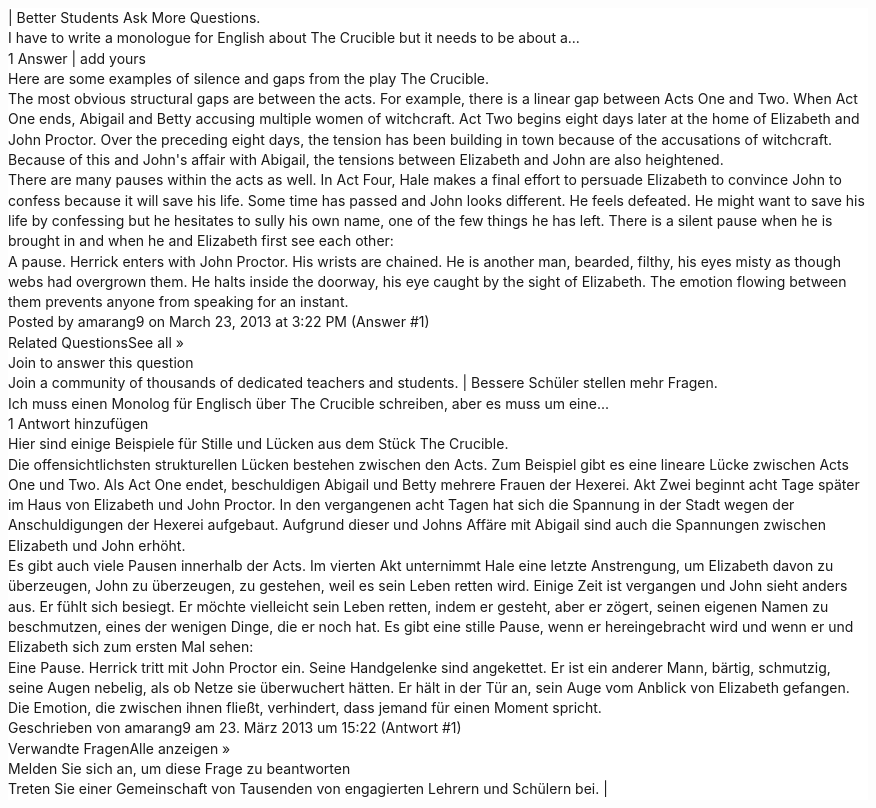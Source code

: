 | Better Students Ask More Questions.<br/>I have to write a monologue for English about The Crucible but it needs to be about a...<br/>1 Answer | add yours<br/>Here are some examples of silence and gaps from the play The Crucible.<br/>The most obvious structural gaps are between the acts. For example, there is a linear gap between Acts One and Two. When Act One ends, Abigail and Betty accusing multiple women of witchcraft. Act Two begins eight days later at the home of Elizabeth and John Proctor. Over the preceding eight days, the tension has been building in town because of the accusations of witchcraft. Because of this and John's affair with Abigail, the tensions between Elizabeth and John are also heightened.<br/>There are many pauses within the acts as well. In Act Four, Hale makes a final effort to persuade Elizabeth to convince John to confess because it will save his life. Some time has passed and John looks different. He feels defeated. He might want to save his life by confessing but he hesitates to sully his own name, one of the few things he has left. There is a silent pause when he is brought in and when he and Elizabeth first see each other:<br/>A pause. Herrick enters with John Proctor. His wrists are chained. He is another man, bearded, filthy, his eyes misty as though webs had overgrown them. He halts inside the doorway, his eye caught by the sight of Elizabeth. The emotion flowing between them prevents anyone from speaking for an instant.<br/>Posted by amarang9 on March 23, 2013 at 3:22 PM (Answer #1)<br/>Related QuestionsSee all »<br/>Join to answer this question<br/>Join a community of thousands of dedicated teachers and students. | Bessere Schüler stellen mehr Fragen.<br/>Ich muss einen Monolog für Englisch über The Crucible schreiben, aber es muss um eine...<br/>1 Antwort hinzufügen<br/>Hier sind einige Beispiele für Stille und Lücken aus dem Stück The Crucible.<br/>Die offensichtlichsten strukturellen Lücken bestehen zwischen den Acts. Zum Beispiel gibt es eine lineare Lücke zwischen Acts One und Two. Als Act One endet, beschuldigen Abigail und Betty mehrere Frauen der Hexerei. Akt Zwei beginnt acht Tage später im Haus von Elizabeth und John Proctor. In den vergangenen acht Tagen hat sich die Spannung in der Stadt wegen der Anschuldigungen der Hexerei aufgebaut. Aufgrund dieser und Johns Affäre mit Abigail sind auch die Spannungen zwischen Elizabeth und John erhöht.<br/>Es gibt auch viele Pausen innerhalb der Acts. Im vierten Akt unternimmt Hale eine letzte Anstrengung, um Elizabeth davon zu überzeugen, John zu überzeugen, zu gestehen, weil es sein Leben retten wird. Einige Zeit ist vergangen und John sieht anders aus. Er fühlt sich besiegt. Er möchte vielleicht sein Leben retten, indem er gesteht, aber er zögert, seinen eigenen Namen zu beschmutzen, eines der wenigen Dinge, die er noch hat. Es gibt eine stille Pause, wenn er hereingebracht wird und wenn er und Elizabeth sich zum ersten Mal sehen:<br/>Eine Pause. Herrick tritt mit John Proctor ein. Seine Handgelenke sind angekettet. Er ist ein anderer Mann, bärtig, schmutzig, seine Augen nebelig, als ob Netze sie überwuchert hätten. Er hält in der Tür an, sein Auge vom Anblick von Elizabeth gefangen. Die Emotion, die zwischen ihnen fließt, verhindert, dass jemand für einen Moment spricht.<br/>Geschrieben von amarang9 am 23. März 2013 um 15:22 (Antwort #1)<br/>Verwandte FragenAlle anzeigen »<br/>Melden Sie sich an, um diese Frage zu beantworten<br/>Treten Sie einer Gemeinschaft von Tausenden von engagierten Lehrern und Schülern bei. |